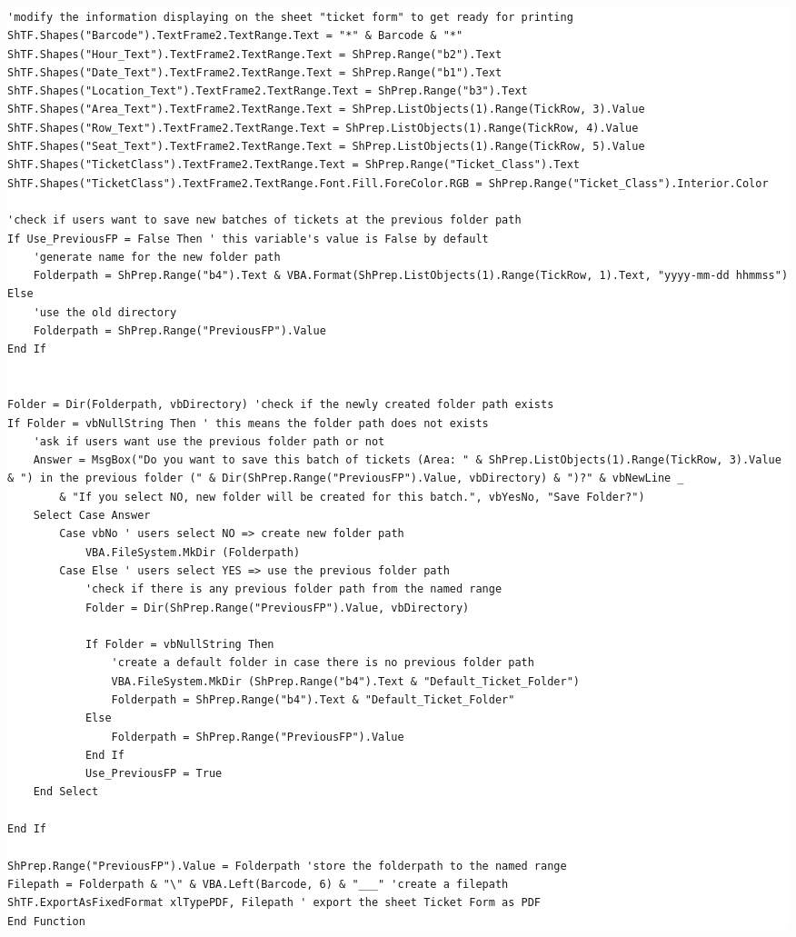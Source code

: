     'modify the information displaying on the sheet "ticket form" to get ready for printing
    ShTF.Shapes("Barcode").TextFrame2.TextRange.Text = "*" & Barcode & "*"
    ShTF.Shapes("Hour_Text").TextFrame2.TextRange.Text = ShPrep.Range("b2").Text
    ShTF.Shapes("Date_Text").TextFrame2.TextRange.Text = ShPrep.Range("b1").Text
    ShTF.Shapes("Location_Text").TextFrame2.TextRange.Text = ShPrep.Range("b3").Text
    ShTF.Shapes("Area_Text").TextFrame2.TextRange.Text = ShPrep.ListObjects(1).Range(TickRow, 3).Value
    ShTF.Shapes("Row_Text").TextFrame2.TextRange.Text = ShPrep.ListObjects(1).Range(TickRow, 4).Value
    ShTF.Shapes("Seat_Text").TextFrame2.TextRange.Text = ShPrep.ListObjects(1).Range(TickRow, 5).Value
    ShTF.Shapes("TicketClass").TextFrame2.TextRange.Text = ShPrep.Range("Ticket_Class").Text
    ShTF.Shapes("TicketClass").TextFrame2.TextRange.Font.Fill.ForeColor.RGB = ShPrep.Range("Ticket_Class").Interior.Color
    
    'check if users want to save new batches of tickets at the previous folder path
    If Use_PreviousFP = False Then ' this variable's value is False by default
        'generate name for the new folder path
        Folderpath = ShPrep.Range("b4").Text & VBA.Format(ShPrep.ListObjects(1).Range(TickRow, 1).Text, "yyyy-mm-dd hhmmss")
    Else
        'use the old directory
        Folderpath = ShPrep.Range("PreviousFP").Value
    End If
    
    
    Folder = Dir(Folderpath, vbDirectory) 'check if the newly created folder path exists
    If Folder = vbNullString Then ' this means the folder path does not exists
        'ask if users want use the previous folder path or not
        Answer = MsgBox("Do you want to save this batch of tickets (Area: " & ShPrep.ListObjects(1).Range(TickRow, 3).Value & ") in the previous folder (" & Dir(ShPrep.Range("PreviousFP").Value, vbDirectory) & ")?" & vbNewLine _
            & "If you select NO, new folder will be created for this batch.", vbYesNo, "Save Folder?")
        Select Case Answer
            Case vbNo ' users select NO => create new folder path
                VBA.FileSystem.MkDir (Folderpath)
            Case Else ' users select YES => use the previous folder path
                'check if there is any previous folder path from the named range
                Folder = Dir(ShPrep.Range("PreviousFP").Value, vbDirectory)
                
                If Folder = vbNullString Then
                    'create a default folder in case there is no previous folder path
                    VBA.FileSystem.MkDir (ShPrep.Range("b4").Text & "Default_Ticket_Folder")
                    Folderpath = ShPrep.Range("b4").Text & "Default_Ticket_Folder"
                Else
                    Folderpath = ShPrep.Range("PreviousFP").Value
                End If
                Use_PreviousFP = True
        End Select
    
    End If
    
    ShPrep.Range("PreviousFP").Value = Folderpath 'store the folderpath to the named range
    Filepath = Folderpath & "\" & VBA.Left(Barcode, 6) & "___" 'create a filepath
    ShTF.ExportAsFixedFormat xlTypePDF, Filepath ' export the sheet Ticket Form as PDF
    End Function
